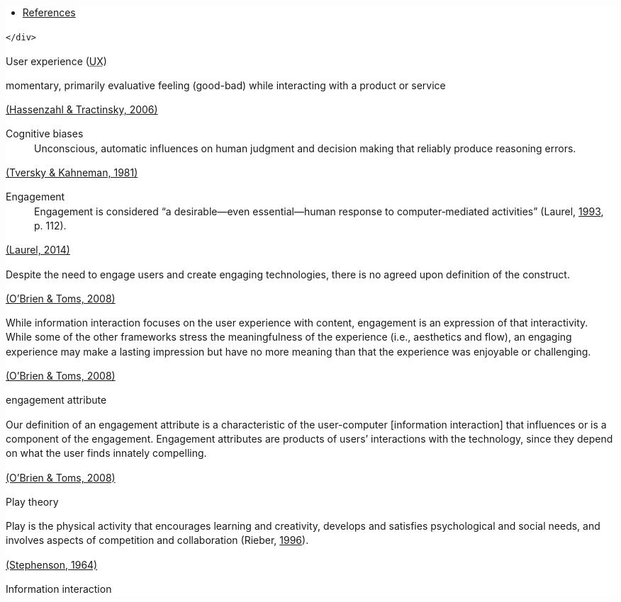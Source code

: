 <!DOCTYPE html>
<html>

<head>
  <meta charset="utf-8">
  <meta name="viewport" content="width=device-width, initial-scale=1.0">
  <title>definitions</title>
  <link rel="stylesheet" href="https://stackedit.io/style.css" />
</head>

<body class="stackedit">
  <div class="stackedit__left">
    <div class="stackedit__toc">
      
<ul>
<li><a href="#references">References</a></li>
</ul>

    </div>
  </div>
  <div class="stackedit__right">
    <div class="stackedit__html">
      <p>User experience (<abbr title="User Experience">UX</abbr>)</p>
<p>momentary, primarily evaluative feeling (good-bad) while ‎interacting with a product or service‎</p>
<p><a href="https://www.zotero.org/google-docs/?Hlz18t">(Hassenzahl &amp; Tractinsky, 2006)</a></p>
<dl>
<dt>Cognitive biases</dt>
<dd>Unconscious, automatic influences on human ‎judgment and decision making that reliably produce reasoning ‎errors.‎</dd>
</dl>
<p><a href="https://www.zotero.org/google-docs/?HAksIo">(Tversky &amp; Kahneman, 1981)</a></p>
<dl>
<dt>Engagement</dt>
<dd>Engagement is considered “a desirable—even essential—human response to computer‐mediated activities” (Laurel, <a href="https://onlinelibrary-wiley-com.libproxy.albany.edu/doi/full/10.1002/asi.20801#bib28">1993</a>, p. 112).</dd>
</dl>
<p><a href="https://www.zotero.org/google-docs/?4uWhxI">(Laurel, 2014)</a></p>
<p>Despite the need to engage users and create engaging technologies, there is no agreed upon definition of the construct.</p>
<p><a href="https://www.zotero.org/google-docs/?l3X4Xm">(O’Brien &amp; Toms, 2008)</a></p>
<p>While information interaction focuses on the user experience with content, engagement is an expression of that interactivity. While some of the other frameworks stress the meaningfulness of the experience (i.e., aesthetics and flow), an engaging experience may make a lasting impression but have no more meaning than that the experience was enjoyable or challenging.</p>
<p><a href="https://www.zotero.org/google-docs/?82L12I">(O’Brien &amp; Toms, 2008)</a></p>
<p>engagement attribute</p>
<p>Our definition of an engagement attribute is a characteristic of the user-computer [information interaction] that influences or is a component of the engagement. Engagement attributes are products of users’ interactions with the technology, since they depend on what the user finds innately compelling.</p>
<p><a href="https://www.zotero.org/google-docs/?LqP7f8">(O’Brien &amp; Toms, 2008)</a></p>
<p>Play theory</p>
<p>Play is the physical activity that encourages learning and creativity, develops and satisfies psychological and social needs, and involves aspects of competition and collaboration (Rieber, <a href="https://onlinelibrary-wiley-com.libproxy.albany.edu/doi/full/10.1002/asi.20801#bib48">1996</a>).</p>
<p><a href="https://www.zotero.org/google-docs/?7e8cbx">(Stephenson, 1964)</a></p>
<dl>
<dt>Information interaction</dt>